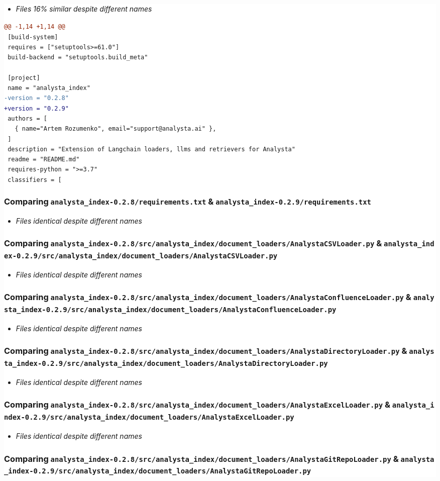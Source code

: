  * *Files 16% similar despite different names*

```diff
@@ -1,14 +1,14 @@
 [build-system]
 requires = ["setuptools>=61.0"]
 build-backend = "setuptools.build_meta"
 
 [project]
 name = "analysta_index"
-version = "0.2.8"
+version = "0.2.9"
 authors = [
   { name="Artem Rozumenko", email="support@analysta.ai" },
 ]
 description = "Extension of Langchain loaders, llms and retrievers for Analysta"
 readme = "README.md"
 requires-python = ">=3.7"
 classifiers = [
```

### Comparing `analysta_index-0.2.8/requirements.txt` & `analysta_index-0.2.9/requirements.txt`

 * *Files identical despite different names*

### Comparing `analysta_index-0.2.8/src/analysta_index/document_loaders/AnalystaCSVLoader.py` & `analysta_index-0.2.9/src/analysta_index/document_loaders/AnalystaCSVLoader.py`

 * *Files identical despite different names*

### Comparing `analysta_index-0.2.8/src/analysta_index/document_loaders/AnalystaConfluenceLoader.py` & `analysta_index-0.2.9/src/analysta_index/document_loaders/AnalystaConfluenceLoader.py`

 * *Files identical despite different names*

### Comparing `analysta_index-0.2.8/src/analysta_index/document_loaders/AnalystaDirectoryLoader.py` & `analysta_index-0.2.9/src/analysta_index/document_loaders/AnalystaDirectoryLoader.py`

 * *Files identical despite different names*

### Comparing `analysta_index-0.2.8/src/analysta_index/document_loaders/AnalystaExcelLoader.py` & `analysta_index-0.2.9/src/analysta_index/document_loaders/AnalystaExcelLoader.py`

 * *Files identical despite different names*

### Comparing `analysta_index-0.2.8/src/analysta_index/document_loaders/AnalystaGitRepoLoader.py` & `analysta_index-0.2.9/src/analysta_index/document_loaders/AnalystaGitRepoLoader.py`
